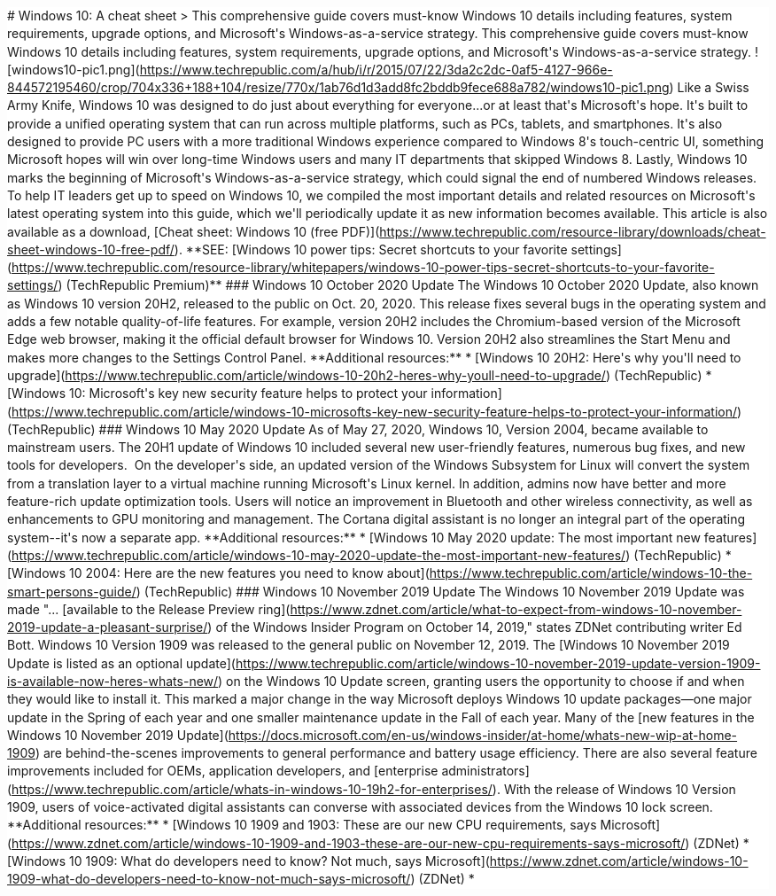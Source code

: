 \# Windows 10: A cheat sheet &gt; This comprehensive guide covers must-know Windows 10 details including features, system requirements, upgrade options, and Microsoft's Windows-as-a-service strategy. This comprehensive guide covers must-know Windows 10 details including features, system requirements, upgrade options, and Microsoft's Windows-as-a-service strategy. !\[windows10-pic1.png\](https://www.techrepublic.com/a/hub/i/r/2015/07/22/3da2c2dc-0af5-4127-966e-844572195460/crop/704x336+188+104/resize/770x/1ab76d1d3add8fc2bddb9fece688a782/windows10-pic1.png) Like a Swiss Army Knife, Windows 10 was designed to do just about everything for everyone...or at least that's Microsoft's hope. It's built to provide a unified operating system that can run across multiple platforms, such as PCs, tablets, and smartphones. It's also designed to provide PC users with a more traditional Windows experience compared to Windows 8's touch-centric UI, something Microsoft hopes will win over long-time Windows users and many IT departments that skipped Windows 8. Lastly, Windows 10 marks the beginning of Microsoft's Windows-as-a-service strategy, which could signal the end of numbered Windows releases. To help IT leaders get up to speed on Windows 10, we compiled the most important details and related resources on Microsoft's latest operating system into this guide, which we'll periodically update it as new information becomes available. This article is also available as a download, \[Cheat sheet: Windows 10 (free PDF)\](https://www.techrepublic.com/resource-library/downloads/cheat-sheet-windows-10-free-pdf/). \*\*SEE: \[Windows 10 power tips: Secret shortcuts to your favorite settings\](https://www.techrepublic.com/resource-library/whitepapers/windows-10-power-tips-secret-shortcuts-to-your-favorite-settings/) (TechRepublic Premium)\*\* \#\#\# Windows 10 October 2020 Update The Windows 10 October 2020 Update, also known as Windows 10 version 20H2, released to the public on Oct. 20, 2020. This release fixes several bugs in the operating system and adds a few notable quality-of-life features. For example, version 20H2 includes the Chromium-based version of the Microsoft Edge web browser, making it the official default browser for Windows 10. Version 20H2 also streamlines the Start Menu and makes more changes to the Settings Control Panel. \*\*Additional resources:\*\* \* \[Windows 10 20H2: Here's why you'll need to upgrade\](https://www.techrepublic.com/article/windows-10-20h2-heres-why-youll-need-to-upgrade/) (TechRepublic) \* \[Windows 10: Microsoft's key new security feature helps to protect your information\](https://www.techrepublic.com/article/windows-10-microsofts-key-new-security-feature-helps-to-protect-your-information/) (TechRepublic) \#\#\# Windows 10 May 2020 Update As of May 27, 2020, Windows 10, Version 2004, became available to mainstream users. The 20H1 update of Windows 10 included several new user-friendly features, numerous bug fixes, and new tools for developers.  On the developer's side, an updated version of the Windows Subsystem for Linux will convert the system from a translation layer to a virtual machine running Microsoft's Linux kernel. In addition, admins now have better and more feature-rich update optimization tools. Users will notice an improvement in Bluetooth and other wireless connectivity, as well as enhancements to GPU monitoring and management. The Cortana digital assistant is no longer an integral part of the operating system--it's now a separate app. \*\*Additional resources:\*\* \* \[Windows 10 May 2020 update: The most important new features\](https://www.techrepublic.com/article/windows-10-may-2020-update-the-most-important-new-features/) (TechRepublic) \* \[Windows 10 2004: Here are the new features you need to know about\](https://www.techrepublic.com/article/windows-10-the-smart-persons-guide/) (TechRepublic) \#\#\# Windows 10 November 2019 Update The Windows 10 November 2019 Update was made "... \[available to the Release Preview ring\](https://www.zdnet.com/article/what-to-expect-from-windows-10-november-2019-update-a-pleasant-surprise/) of the Windows Insider Program on October 14, 2019," states ZDNet contributing writer Ed Bott. Windows 10 Version 1909 was released to the general public on November 12, 2019. The \[Windows 10 November 2019 Update is listed as an optional update\](https://www.techrepublic.com/article/windows-10-november-2019-update-version-1909-is-available-now-heres-whats-new/) on the Windows 10 Update screen, granting users the opportunity to choose if and when they would like to install it. This marked a major change in the way Microsoft deploys Windows 10 update packages—one major update in the Spring of each year and one smaller maintenance update in the Fall of each year. Many of the \[new features in the Windows 10 November 2019 Update\](https://docs.microsoft.com/en-us/windows-insider/at-home/whats-new-wip-at-home-1909) are behind-the-scenes improvements to general performance and battery usage efficiency. There are also several feature improvements included for OEMs, application developers, and \[enterprise administrators\](https://www.techrepublic.com/article/whats-in-windows-10-19h2-for-enterprises/). With the release of Windows 10 Version 1909, users of voice-activated digital assistants can converse with associated devices from the Windows 10 lock screen. \*\*Additional resources:\*\* \* \[Windows 10 1909 and 1903: These are our new CPU requirements, says Microsoft\](https://www.zdnet.com/article/windows-10-1909-and-1903-these-are-our-new-cpu-requirements-says-microsoft/) (ZDNet) \* \[Windows 10 1909: What do developers need to know? Not much, says Microsoft\](https://www.zdnet.com/article/windows-10-1909-what-do-developers-need-to-know-not-much-says-microsoft/) (ZDNet) \*